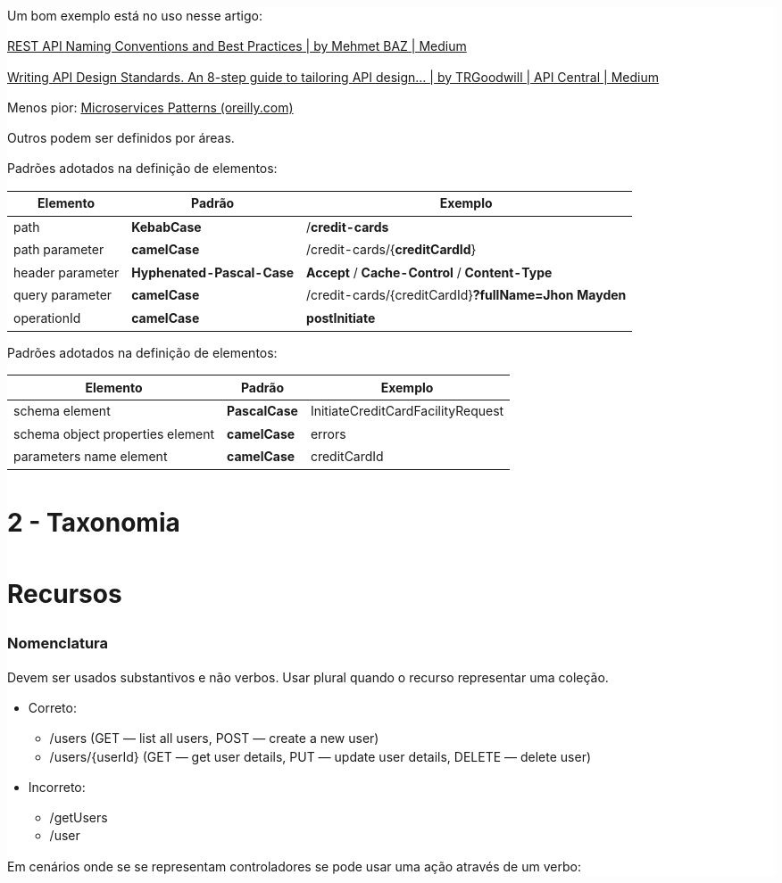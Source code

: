 Um bom exemplo está no uso nesse artigo:

[REST API Naming Conventions and Best Practices | by Mehmet BAZ | Medium](https://medium.com/@mehmetbaz/rest-api-naming-conventions-and-best-practices-31635ee11c0d)

[Writing API Design Standards. An 8-step guide to tailoring API design… | by TRGoodwill | API Central | Medium](https://medium.com/@trgoodwill/writing-api-design-standards-84cb7cbb3fd7)

Menos pior: [Microservices Patterns (oreilly.com)](https://learning.oreilly.com/library/view/microservices-patterns/9781617294549/)

Outros podem ser definidos por áreas.

Padrões adotados na definição de elementos:

|**Elemento**|**Padrão**|**Exemplo**|
|---|---|---|
|path|**KebabCase**|/**credit-cards**|
|path parameter|**camelCase**|/credit-cards/{**creditCardId**}|
|header parameter|**Hyphenated-Pascal-Case**|**Accept** / **Cache-Control** / **Content-Type**|
|query parameter|**camelCase**|/credit-cards/{creditCardId}**?fullName=Jhon Mayden**|
|operationId|**camelCase**|**postInitiate**|

Padrões adotados na definição de elementos:

|**Elemento**|**Padrão**|**Exemplo**|
|---|---|---|
|schema element|**PascalCase**|InitiateCreditCardFacilityRequest|
|schema object properties element|**camelCase**|errors|
|parameters name element|**camelCase**|creditCardId|

# 2 - Taxonomia

# Recursos

### Nomenclatura

Devem ser usados substantivos e não verbos. Usar plural quando o recurso representar uma coleção.

- Correto:
    
    - /users (GET — list all users, POST — create a new user)
    - /users/{userId} (GET — get user details, PUT — update user details, DELETE — delete user)
- Incorreto:
    
    - /getUsers
    - /user

Em cenários onde se se representam controladores se pode usar uma ação através de um verbo:
